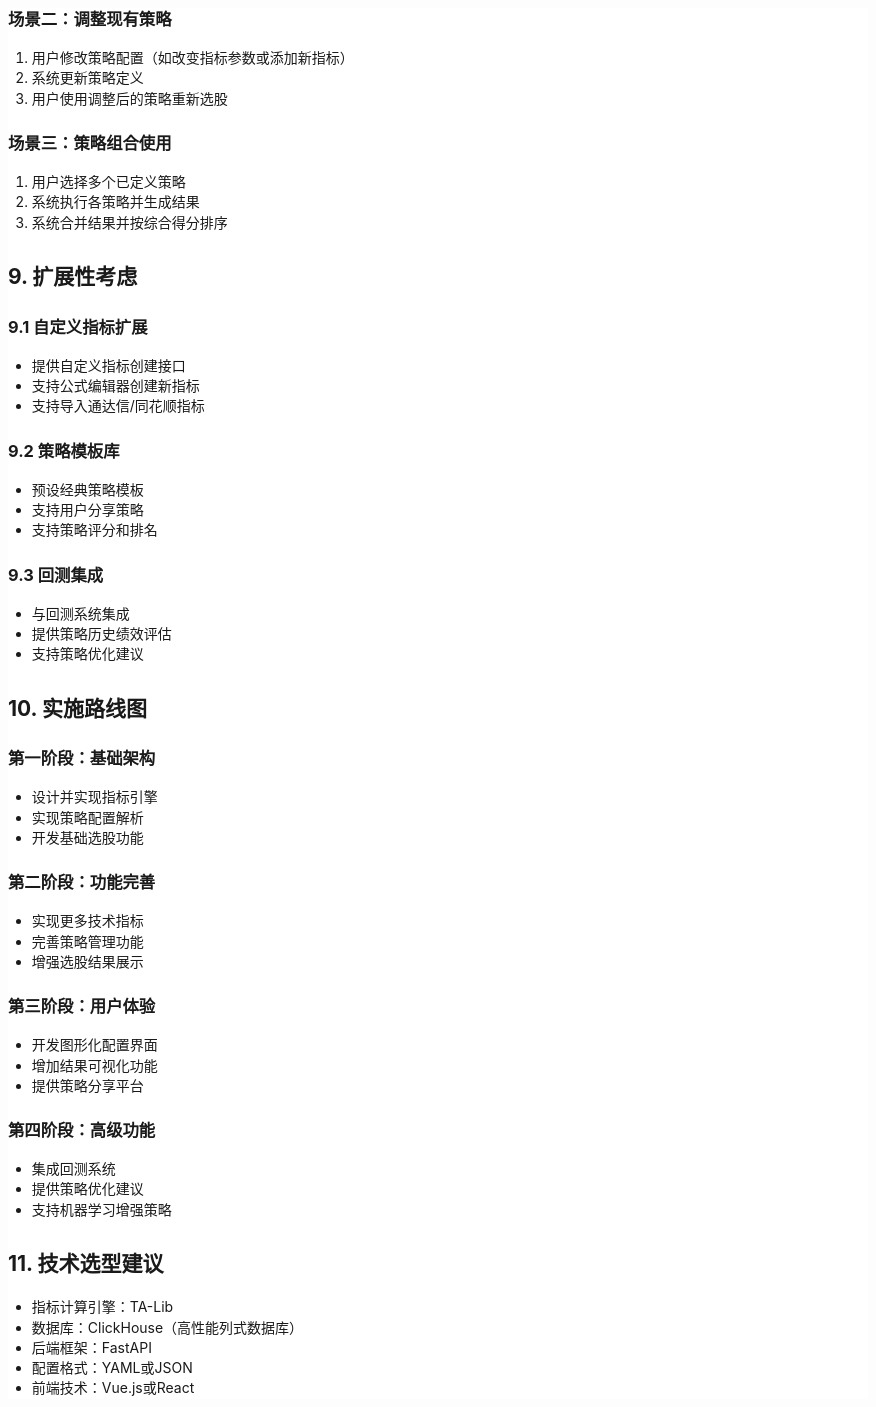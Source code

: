 ### 场景二：调整现有策略
1. 用户修改策略配置（如改变指标参数或添加新指标）
2. 系统更新策略定义
3. 用户使用调整后的策略重新选股

### 场景三：策略组合使用
1. 用户选择多个已定义策略
2. 系统执行各策略并生成结果
3. 系统合并结果并按综合得分排序

## 9. 扩展性考虑

### 9.1 自定义指标扩展
- 提供自定义指标创建接口
- 支持公式编辑器创建新指标
- 支持导入通达信/同花顺指标

### 9.2 策略模板库
- 预设经典策略模板
- 支持用户分享策略
- 支持策略评分和排名

### 9.3 回测集成
- 与回测系统集成
- 提供策略历史绩效评估
- 支持策略优化建议

## 10. 实施路线图

### 第一阶段：基础架构
- 设计并实现指标引擎
- 实现策略配置解析
- 开发基础选股功能

### 第二阶段：功能完善
- 实现更多技术指标
- 完善策略管理功能
- 增强选股结果展示

### 第三阶段：用户体验
- 开发图形化配置界面
- 增加结果可视化功能
- 提供策略分享平台

### 第四阶段：高级功能
- 集成回测系统
- 提供策略优化建议
- 支持机器学习增强策略

## 11. 技术选型建议

- 指标计算引擎：TA-Lib
- 数据库：ClickHouse（高性能列式数据库）
- 后端框架：FastAPI
- 配置格式：YAML或JSON
- 前端技术：Vue.js或React 